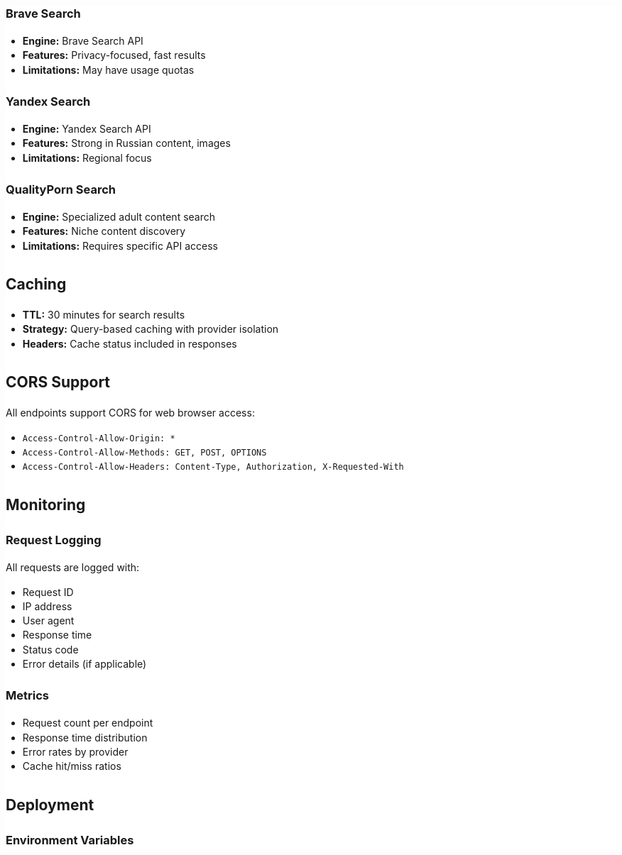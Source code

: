 ### Brave Search
- **Engine:** Brave Search API
- **Features:** Privacy-focused, fast results
- **Limitations:** May have usage quotas

### Yandex Search
- **Engine:** Yandex Search API
- **Features:** Strong in Russian content, images
- **Limitations:** Regional focus

### QualityPorn Search
- **Engine:** Specialized adult content search
- **Features:** Niche content discovery
- **Limitations:** Requires specific API access

## Caching

- **TTL:** 30 minutes for search results
- **Strategy:** Query-based caching with provider isolation
- **Headers:** Cache status included in responses

## CORS Support

All endpoints support CORS for web browser access:
- `Access-Control-Allow-Origin: *`
- `Access-Control-Allow-Methods: GET, POST, OPTIONS`
- `Access-Control-Allow-Headers: Content-Type, Authorization, X-Requested-With`

## Monitoring

### Request Logging
All requests are logged with:
- Request ID
- IP address
- User agent
- Response time
- Status code
- Error details (if applicable)

### Metrics
- Request count per endpoint
- Response time distribution
- Error rates by provider
- Cache hit/miss ratios

## Deployment

### Environment Variables
